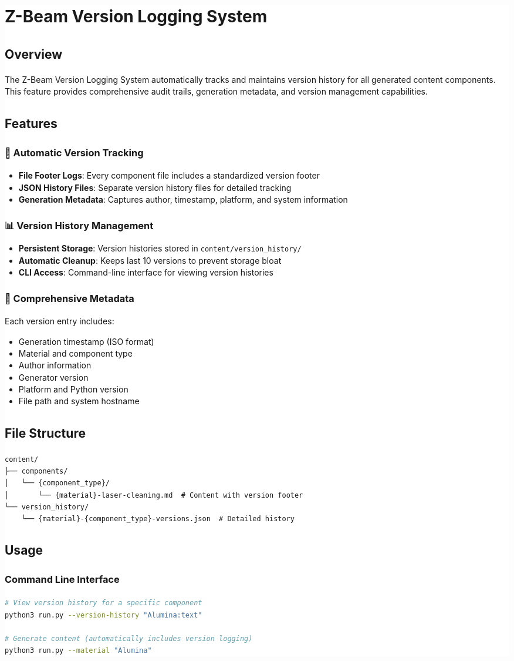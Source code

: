 # Z-Beam Version Logging System

## Overview

The Z-Beam Version Logging System automatically tracks and maintains version history for all generated content components. This feature provides comprehensive audit trails, generation metadata, and version management capabilities.

## Features

### 🔄 Automatic Version Tracking
- **File Footer Logs**: Every component file includes a standardized version footer
- **JSON History Files**: Separate version history files for detailed tracking
- **Generation Metadata**: Captures author, timestamp, platform, and system information

### 📊 Version History Management
- **Persistent Storage**: Version histories stored in `content/version_history/`
- **Automatic Cleanup**: Keeps last 10 versions to prevent storage bloat
- **CLI Access**: Command-line interface for viewing version histories

### 🎯 Comprehensive Metadata
Each version entry includes:
- Generation timestamp (ISO format)
- Material and component type
- Author information
- Generator version
- Platform and Python version
- File path and system hostname

## File Structure

```
content/
├── components/
│   └── {component_type}/
│       └── {material}-laser-cleaning.md  # Content with version footer
└── version_history/
    └── {material}-{component_type}-versions.json  # Detailed history
```

## Usage

### Command Line Interface

```bash
# View version history for a specific component
python3 run.py --version-history "Alumina:text"

# Generate content (automatically includes version logging)
python3 run.py --material "Alumina"
```
